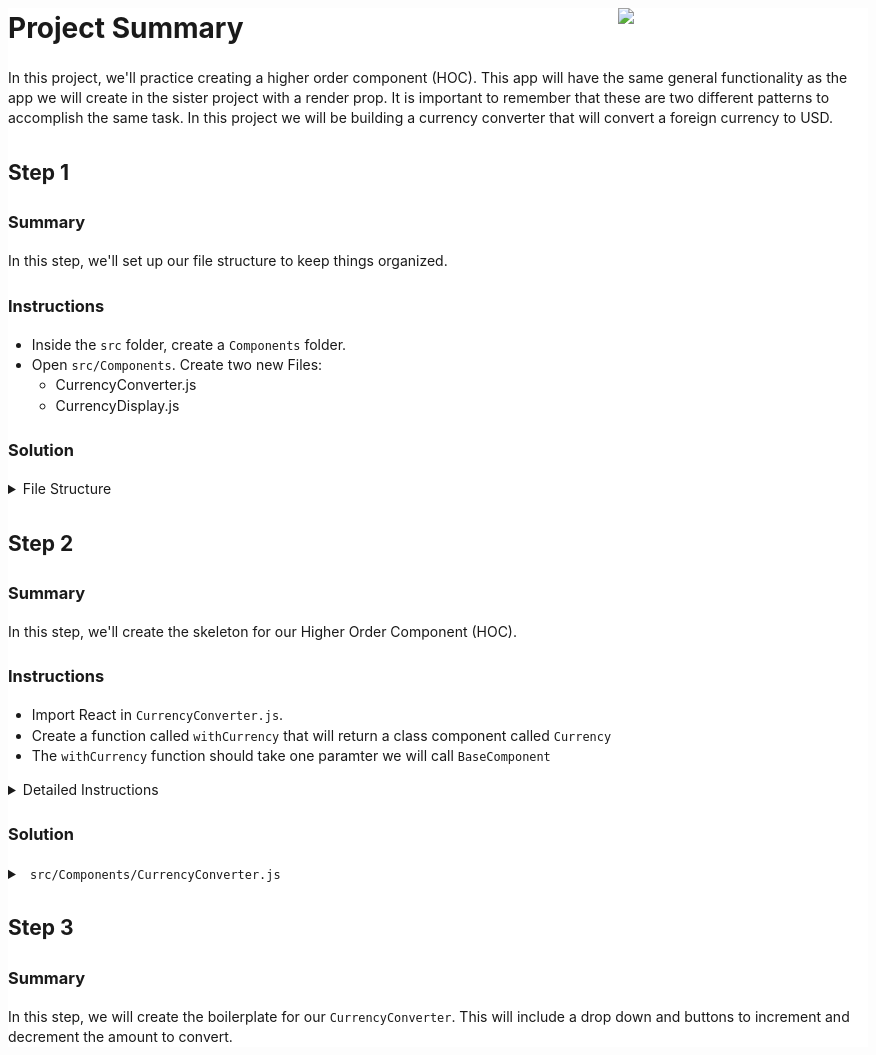 <img src="https://s3.amazonaws.com/devmountain/readme-logo.png" width="250" align="right">

# Project Summary

In this project, we'll practice creating a higher order component (HOC). This app will have the same general functionality as the app we will create in the sister project with a render prop. It is important to remember that these are two different patterns to accomplish the same task. In this project we will be building a currency converter that will convert a foreign currency to USD.

## Step 1

### Summary

In this step, we'll set up our file structure to keep things organized.

### Instructions

- Inside the `src` folder, create a `Components` folder.
- Open `src/Components`. Create two new Files:
  - CurrencyConverter.js
  - CurrencyDisplay.js

### Solution

<details><summary>File Structure</summary></details>

## Step 2

### Summary

In this step, we'll create the skeleton for our Higher Order Component (HOC).

### Instructions

- Import React in `CurrencyConverter.js`.
- Create a function called `withCurrency` that will return a class component called `Currency`
- The `withCurrency` function should take one paramter we will call `BaseComponent`

<details><summary> Detailed Instructions </summary></details>

### Solution

<details><summary> <code> src/Components/CurrencyConverter.js </code> </summary></details>

## Step 3

### Summary

In this step, we will create the boilerplate for our `CurrencyConverter`. This will include a drop down and buttons to increment and decrement the amount to convert.
